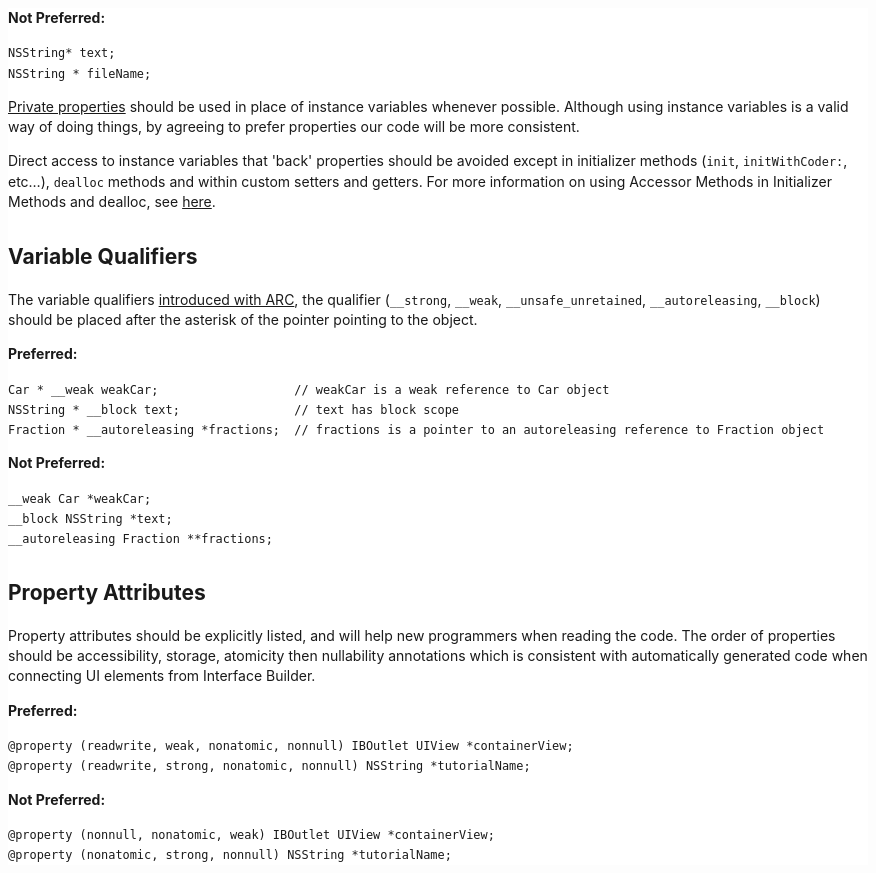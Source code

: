 **Not Preferred:**
```objc
NSString* text;
NSString * fileName;
```

[Private properties](#private-properties) should be used in place of instance variables whenever possible. Although using instance variables is a valid way of doing things, by agreeing to prefer properties our code will be more consistent.

Direct access to instance variables that 'back' properties should be avoided except in initializer methods (`init`, `initWithCoder:`, etc…), `dealloc` methods and within custom setters and getters. For more information on using Accessor Methods in Initializer Methods and dealloc, see [here](https://developer.apple.com/library/mac/documentation/Cocoa/Conceptual/MemoryMgmt/Articles/mmPractical.html#//apple_ref/doc/uid/TP40004447-SW6).

## Variable Qualifiers

The variable qualifiers [introduced with ARC](https://developer.apple.com/library/content/releasenotes/ObjectiveC/RN-TransitioningToARC/Introduction/Introduction.html#//apple_ref/doc/uid/TP40011226-CH1-SW4), the qualifier (`__strong`, `__weak`, `__unsafe_unretained`, `__autoreleasing`, `__block`) should be placed after the asterisk of the pointer pointing to the object.

**Preferred:**
```objc
Car * __weak weakCar;                   // weakCar is a weak reference to Car object
NSString * __block text;                // text has block scope
Fraction * __autoreleasing *fractions;  // fractions is a pointer to an autoreleasing reference to Fraction object
```

**Not Preferred:**
```objc
__weak Car *weakCar;
__block NSString *text;
__autoreleasing Fraction **fractions;
```

## Property Attributes

Property attributes should be explicitly listed, and will help new programmers when reading the code. The order of properties should be accessibility, storage, atomicity then nullability annotations which is consistent with automatically generated code when connecting UI elements from Interface Builder.

**Preferred:**
```objc
@property (readwrite, weak, nonatomic, nonnull) IBOutlet UIView *containerView;
@property (readwrite, strong, nonatomic, nonnull) NSString *tutorialName;
```

**Not Preferred:**
```objc
@property (nonnull, nonatomic, weak) IBOutlet UIView *containerView;
@property (nonatomic, strong, nonnull) NSString *tutorialName;
```

